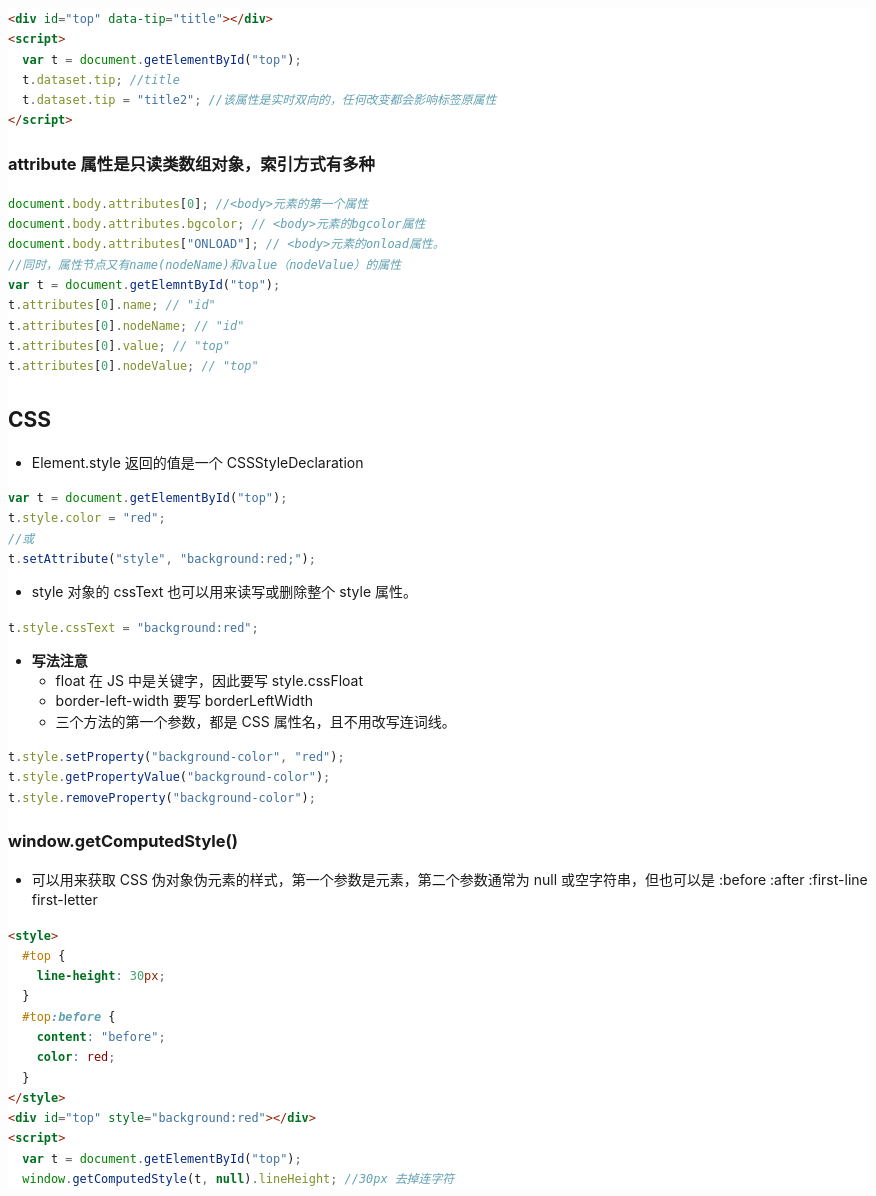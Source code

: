 ```html
<div id="top" data-tip="title"></div>
<script>
  var t = document.getElementById("top");
  t.dataset.tip; //title
  t.dataset.tip = "title2"; //该属性是实时双向的，任何改变都会影响标签原属性
</script>
```

### attribute 属性是只读类数组对象，索引方式有多种

```js
document.body.attributes[0]; //<body>元素的第一个属性
document.body.attributes.bgcolor; // <body>元素的bgcolor属性
document.body.attributes["ONLOAD"]; // <body>元素的onload属性。
//同时，属性节点又有name(nodeName)和value（nodeValue）的属性
var t = document.getElemntById("top");
t.attributes[0].name; // "id"
t.attributes[0].nodeName; // "id"
t.attributes[0].value; // "top"
t.attributes[0].nodeValue; // "top"
```

## CSS

- Element.style 返回的值是一个 CSSStyleDeclaration

```js
var t = document.getElementById("top");
t.style.color = "red";
//或
t.setAttribute("style", "background:red;");
```

- style 对象的 cssText 也可以用来读写或删除整个 style 属性。

```js
t.style.cssText = "background:red";
```

- **写法注意**
  - float 在 JS 中是关键字，因此要写 style.cssFloat
  - border-left-width 要写 borderLeftWidth
  - 三个方法的第一个参数，都是 CSS 属性名，且不用改写连词线。

```js
t.style.setProperty("background-color", "red");
t.style.getPropertyValue("background-color");
t.style.removeProperty("background-color");
```

### window.getComputedStyle()

- 可以用来获取 CSS 伪对象伪元素的样式，第一个参数是元素，第二个参数通常为 null 或空字符串，但也可以是 :before :after :first-line first-letter

```html
<style>
  #top {
    line-height: 30px;
  }
  #top:before {
    content: "before";
    color: red;
  }
</style>
<div id="top" style="background:red"></div>
<script>
  var t = document.getElementById("top");
  window.getComputedStyle(t, null).lineHeight; //30px 去掉连字符
```